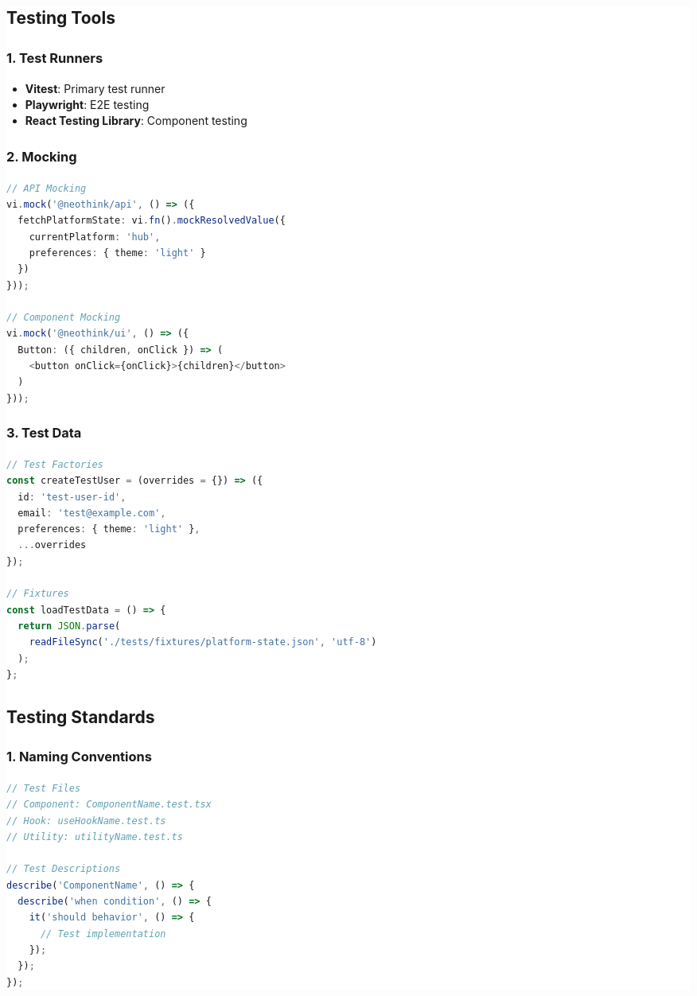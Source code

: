 ## Testing Tools

### 1. Test Runners
- **Vitest**: Primary test runner
- **Playwright**: E2E testing
- **React Testing Library**: Component testing

### 2. Mocking
```typescript
// API Mocking
vi.mock('@neothink/api', () => ({
  fetchPlatformState: vi.fn().mockResolvedValue({
    currentPlatform: 'hub',
    preferences: { theme: 'light' }
  })
}));

// Component Mocking
vi.mock('@neothink/ui', () => ({
  Button: ({ children, onClick }) => (
    <button onClick={onClick}>{children}</button>
  )
}));
```

### 3. Test Data
```typescript
// Test Factories
const createTestUser = (overrides = {}) => ({
  id: 'test-user-id',
  email: 'test@example.com',
  preferences: { theme: 'light' },
  ...overrides
});

// Fixtures
const loadTestData = () => {
  return JSON.parse(
    readFileSync('./tests/fixtures/platform-state.json', 'utf-8')
  );
};
```

## Testing Standards

### 1. Naming Conventions
```typescript
// Test Files
// Component: ComponentName.test.tsx
// Hook: useHookName.test.ts
// Utility: utilityName.test.ts

// Test Descriptions
describe('ComponentName', () => {
  describe('when condition', () => {
    it('should behavior', () => {
      // Test implementation
    });
  });
});
```
